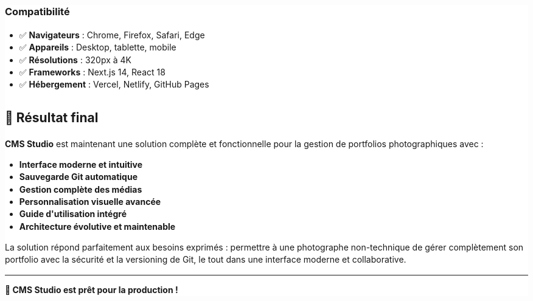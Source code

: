 ### Compatibilité
- ✅ **Navigateurs** : Chrome, Firefox, Safari, Edge
- ✅ **Appareils** : Desktop, tablette, mobile
- ✅ **Résolutions** : 320px à 4K
- ✅ **Frameworks** : Next.js 14, React 18
- ✅ **Hébergement** : Vercel, Netlify, GitHub Pages

## 🎉 Résultat final

**CMS Studio** est maintenant une solution complète et fonctionnelle pour la gestion de portfolios photographiques avec :

- **Interface moderne et intuitive** 
- **Sauvegarde Git automatique**
- **Gestion complète des médias**
- **Personnalisation visuelle avancée**
- **Guide d'utilisation intégré**
- **Architecture évolutive et maintenable**

La solution répond parfaitement aux besoins exprimés : permettre à une photographe non-technique de gérer complètement son portfolio avec la sécurité et la versioning de Git, le tout dans une interface moderne et collaborative.

---

**🚀 CMS Studio est prêt pour la production !**
